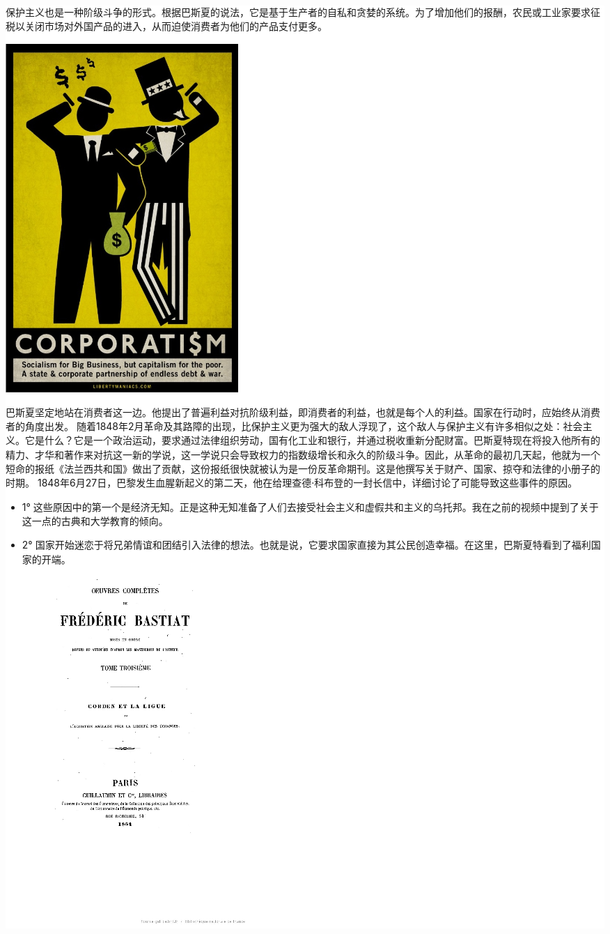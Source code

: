 保护主义也是一种阶级斗争的形式。根据巴斯夏的说法，它是基于生产者的自私和贪婪的系统。为了增加他们的报酬，农民或工业家要求征税以关闭市场对外国产品的进入，从而迫使消费者为他们的产品支付更多。

![image](assets/image/07/IMG02.webp)

巴斯夏坚定地站在消费者这一边。他提出了普遍利益对抗阶级利益，即消费者的利益，也就是每个人的利益。国家在行动时，应始终从消费者的角度出发。
随着1848年2月革命及其路障的出现，比保护主义更为强大的敌人浮现了，这个敌人与保护主义有许多相似之处：社会主义。它是什么？它是一个政治运动，要求通过法律组织劳动，国有化工业和银行，并通过税收重新分配财富。巴斯夏特现在将投入他所有的精力、才华和著作来对抗这一新的学说，这一学说只会导致权力的指数级增长和永久的阶级斗争。因此，从革命的最初几天起，他就为一个短命的报纸《法兰西共和国》做出了贡献，这份报纸很快就被认为是一份反革命期刊。这是他撰写关于财产、国家、掠夺和法律的小册子的时期。
1848年6月27日，巴黎发生血腥新起义的第二天，他在给理查德·科布登的一封长信中，详细讨论了可能导致这些事件的原因。

- 1° 这些原因中的第一个是经济无知。正是这种无知准备了人们去接受社会主义和虚假共和主义的乌托邦。我在之前的视频中提到了关于这一点的古典和大学教育的倾向。

- 2° 国家开始迷恋于将兄弟情谊和团结引入法律的想法。也就是说，它要求国家直接为其公民创造幸福。在这里，巴斯夏特看到了福利国家的开端。

![image](assets/image/07/IMG01.webp)